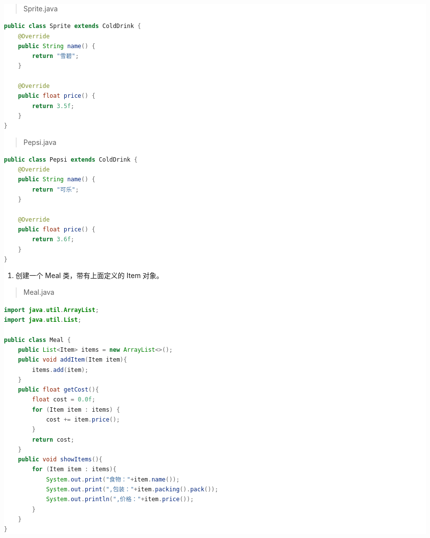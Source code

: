 > Sprite.java

```java
public class Sprite extends ColdDrink {
    @Override
    public String name() {
        return "雪碧";
    }

    @Override
    public float price() {
        return 3.5f;
    }
}
```

> Pepsi.java

```java
public class Pepsi extends ColdDrink {
    @Override
    public String name() {
        return "可乐";
    }

    @Override
    public float price() {
        return 3.6f;
    }
}
```

1. 创建一个 Meal 类，带有上面定义的 Item 对象。

> Meal.java

```java
import java.util.ArrayList;
import java.util.List;

public class Meal {
    public List<Item> items = new ArrayList<>();
    public void addItem(Item item){
        items.add(item);
    }
    public float getCost(){
        float cost = 0.0f;
        for (Item item : items) {
            cost += item.price();
        }
        return cost;
    }
    public void showItems(){
        for (Item item : items){
            System.out.print("食物："+item.name());
            System.out.print(",包装："+item.packing().pack());
            System.out.println(",价格："+item.price());
        }
    }
}
```
